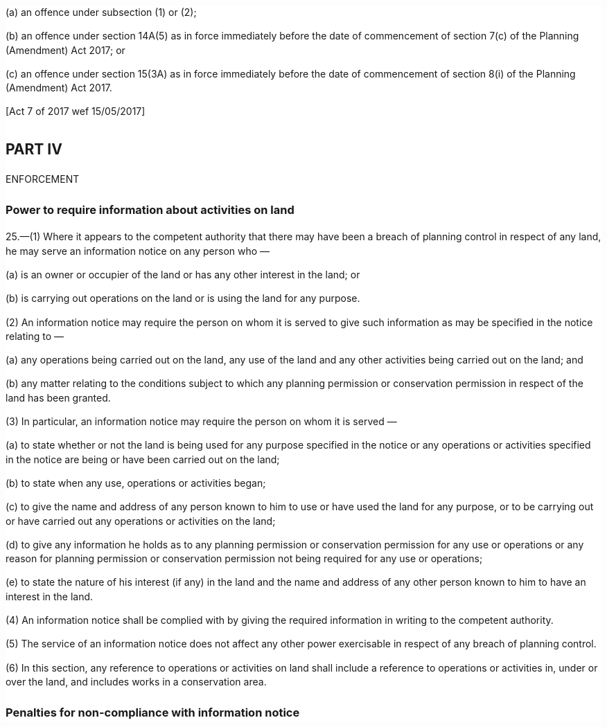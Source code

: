 (a) an offence under subsection (1) or (2);

(b) an offence under section 14A(5) as in force immediately before the date of commencement of section 7(c) of the Planning (Amendment) Act 2017; or

(c) an offence under section 15(3A) as in force immediately before the date of commencement of section 8(i) of the Planning (Amendment) Act 2017.

[Act 7 of 2017 wef 15/05/2017]

## PART IV

ENFORCEMENT

### Power to require information about activities on land

25\.—(1) Where it appears to the competent authority that there may have been a breach of planning control in respect of any land, he may serve an information notice on any person who —

(a) is an owner or occupier of the land or has any other interest in the land; or

(b) is carrying out operations on the land or is using the land for any purpose.

(2) An information notice may require the person on whom it is served to give such information as may be specified in the notice relating to —

(a) any operations being carried out on the land, any use of the land and any other activities being carried out on the land; and

(b) any matter relating to the conditions subject to which any planning permission or conservation permission in respect of the land has been granted.

(3) In particular, an information notice may require the person on whom it is served —

(a) to state whether or not the land is being used for any purpose specified in the notice or any operations or activities specified in the notice are being or have been carried out on the land;

(b) to state when any use, operations or activities began;

(c) to give the name and address of any person known to him to use or have used the land for any purpose, or to be carrying out or have carried out any operations or activities on the land;

(d) to give any information he holds as to any planning permission or conservation permission for any use or operations or any reason for planning permission or conservation permission not being required for any use or operations;

(e) to state the nature of his interest (if any) in the land and the name and address of any other person known to him to have an interest in the land.

(4) An information notice shall be complied with by giving the required information in writing to the competent authority.

(5) The service of an information notice does not affect any other power exercisable in respect of any breach of planning control.

(6) In this section, any reference to operations or activities on land shall include a reference to operations or activities in, under or over the land, and includes works in a conservation area.

### Penalties for non-compliance with information notice
